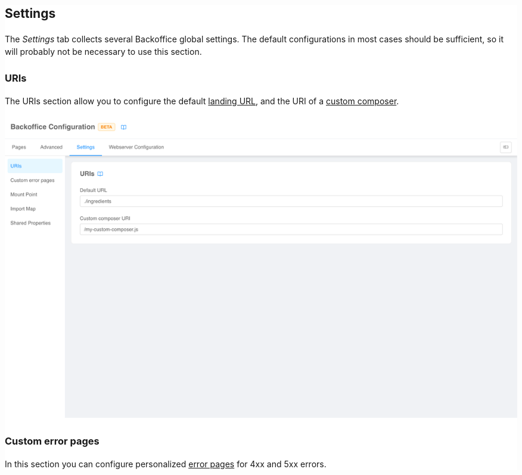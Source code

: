 ## Settings

The _Settings_ tab collects several Backoffice global settings. The default configurations in most cases should be sufficient,
so it will probably not be necessary to use this section.

### URIs

The URIs section allow you to configure the default
[landing URL](https://micro-lc.io/api/micro-lc-web-component#defaulturl), and the URI of a
[custom composer](https://micro-lc.io/api/micro-lc-web-component#composeruri).

![URIs settings](img/structure_settings-uris.png)

### Custom error pages

In this section you can configure personalized [error pages](https://micro-lc.io/docs/guides/applications/error-pages)
for 4xx and 5xx errors.
